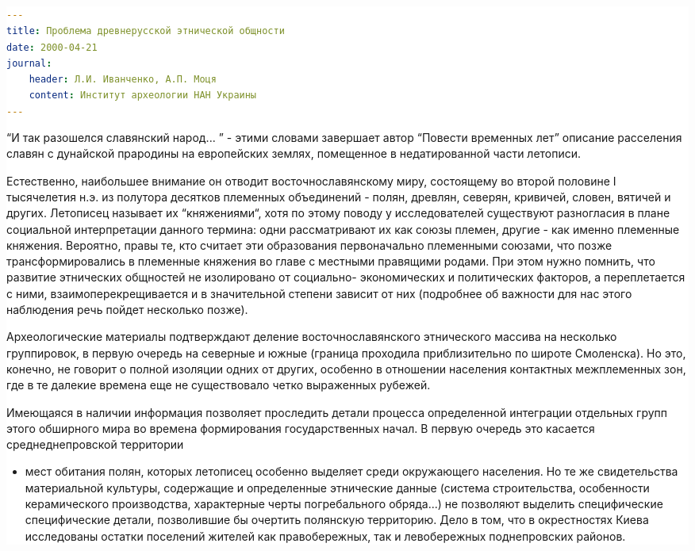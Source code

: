 ```yaml
---
title: Проблема древнерусской этнической общности
date: 2000-04-21
journal:
    header: Л.И. Иванченко, А.П. Моця
    content: Институт археологии НАН Украины
---
```


“И так разошелся славянский народ... ” - этими словами завершает автор “Повести временных лет” описание расселения 
славян с дунайской прародины на европейских землях, помещенное в недатированной части летописи.

Естественно, наибольшее внимание он отводит восточнославянскому миру, состоящему во второй половине I тысячелетия н.э. 
из полутора десятков племенных объединений - полян, древлян, северян, кривичей, словен, вятичей и других. 
Летописец называет их “княжениями“, хотя по этому поводу у исследователей существуют разногласия в плане социальной 
интерпретации данного термина: одни рассматривают их как союзы племен, другие - как именно племенные княжения. 
Вероятно, правы те, кто считает эти образования первоначально племенными союзами, что позже трансформировались в 
племенные княжения во главе с местными правящими родами. При этом нужно помнить, что развитие этнических общностей 
не изолировано от социально- экономических и политических факторов, а переплетается с ними, взаимоперекрещивается и 
в значительной степени зависит от них (подробнее об важности для нас этого наблюдения речь пойдет несколько позже).

Археологические материалы подтверждают деление восточнославянского этнического массива на несколько группировок, 
в первую очередь на северные и южные (граница проходила приблизительно по широте Смоленска). Но это, конечно, не 
говорит о полной изоляции одних от других, особенно в отношении населения контактных межплеменных зон, где в те далекие 
времена еще не существовало четко выраженных рубежей.

Имеющаяся в наличии информация позволяет проследить детали процесса определенной интеграции отдельных групп этого 
обширного мира во времена формирования государственных начал. В первую очередь это касается среднеднепровской территории 
- мест обитания полян, которых летописец особенно выделяет среди окружающего населения. Но те же свидетельства 
материальной культуры, содержащие и определенные этнические данные (система строительства, особенности керамического 
производства, характерные черты погребального обряда...) не позволяют выделить специфические специфические детали, 
позволившие бы очертить полянскую территорию. Дело в том, что в окрестностях Киева исследованы остатки поселений 
жителей как правобережных, так и левобережных поднепровских районов.

